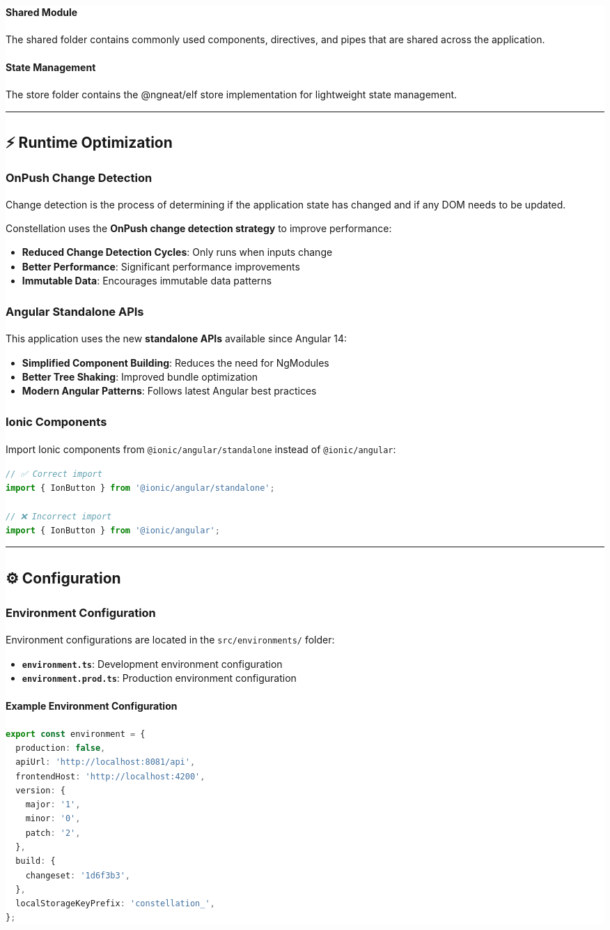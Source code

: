 #### **Shared Module**
The shared folder contains commonly used components, directives, and pipes that are shared across the application.

#### **State Management**
The store folder contains the @ngneat/elf store implementation for lightweight state management.

---

## **⚡ Runtime Optimization**

### **OnPush Change Detection**
Change detection is the process of determining if the application state has changed and if any DOM needs to be updated.

Constellation uses the **OnPush change detection strategy** to improve performance:
- **Reduced Change Detection Cycles**: Only runs when inputs change
- **Better Performance**: Significant performance improvements
- **Immutable Data**: Encourages immutable data patterns

### **Angular Standalone APIs**
This application uses the new **standalone APIs** available since Angular 14:
- **Simplified Component Building**: Reduces the need for NgModules
- **Better Tree Shaking**: Improved bundle optimization
- **Modern Angular Patterns**: Follows latest Angular best practices

### **Ionic Components**
Import Ionic components from `@ionic/angular/standalone` instead of `@ionic/angular`:

```typescript
// ✅ Correct import
import { IonButton } from '@ionic/angular/standalone';

// ❌ Incorrect import
import { IonButton } from '@ionic/angular';
```

---

## **⚙️ Configuration**

### **Environment Configuration**
Environment configurations are located in the `src/environments/` folder:

- **`environment.ts`**: Development environment configuration
- **`environment.prod.ts`**: Production environment configuration

#### **Example Environment Configuration**
```typescript
export const environment = {
  production: false,
  apiUrl: 'http://localhost:8081/api',
  frontendHost: 'http://localhost:4200',
  version: {
    major: '1',
    minor: '0',
    patch: '2',
  },
  build: {
    changeset: '1d6f3b3',
  },
  localStorageKeyPrefix: 'constellation_',
};
```